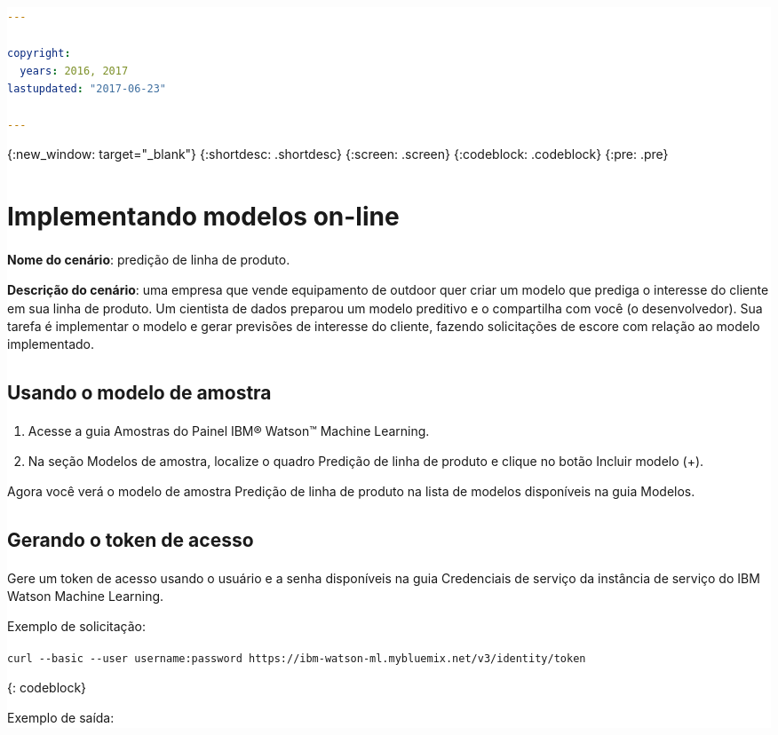 ```yaml
---

copyright:
  years: 2016, 2017
lastupdated: "2017-06-23"

---
```


{:new_window: target="_blank"}
{:shortdesc: .shortdesc}
{:screen: .screen}
{:codeblock: .codeblock}
{:pre: .pre}

# Implementando modelos on-line


**Nome do cenário**: predição de linha de produto.

**Descrição do cenário**: uma empresa que vende equipamento de outdoor
quer criar um modelo que prediga o interesse do cliente em sua
linha de produto. Um
cientista de dados preparou um modelo preditivo e o compartilha com você (o
desenvolvedor). Sua tarefa é implementar o modelo e gerar previsões de interesse do
cliente, fazendo solicitações de escore com relação ao modelo implementado.

## Usando o modelo de amostra

1. Acesse a guia Amostras do Painel IBM® Watson™ Machine
Learning.

2. Na seção Modelos de amostra, localize o quadro Predição de linha de produto
e clique no botão Incluir modelo (+).

Agora você verá o modelo de amostra Predição de linha de produto na
lista de modelos disponíveis na guia Modelos.

## Gerando o token de acesso

Gere um token de acesso usando o usuário e a senha disponíveis
na guia Credenciais de serviço da instância de serviço do IBM Watson Machine
Learning.

Exemplo de solicitação:

```
curl --basic --user username:password https://ibm-watson-ml.mybluemix.net/v3/identity/token
```
{: codeblock}

Exemplo de saída:
